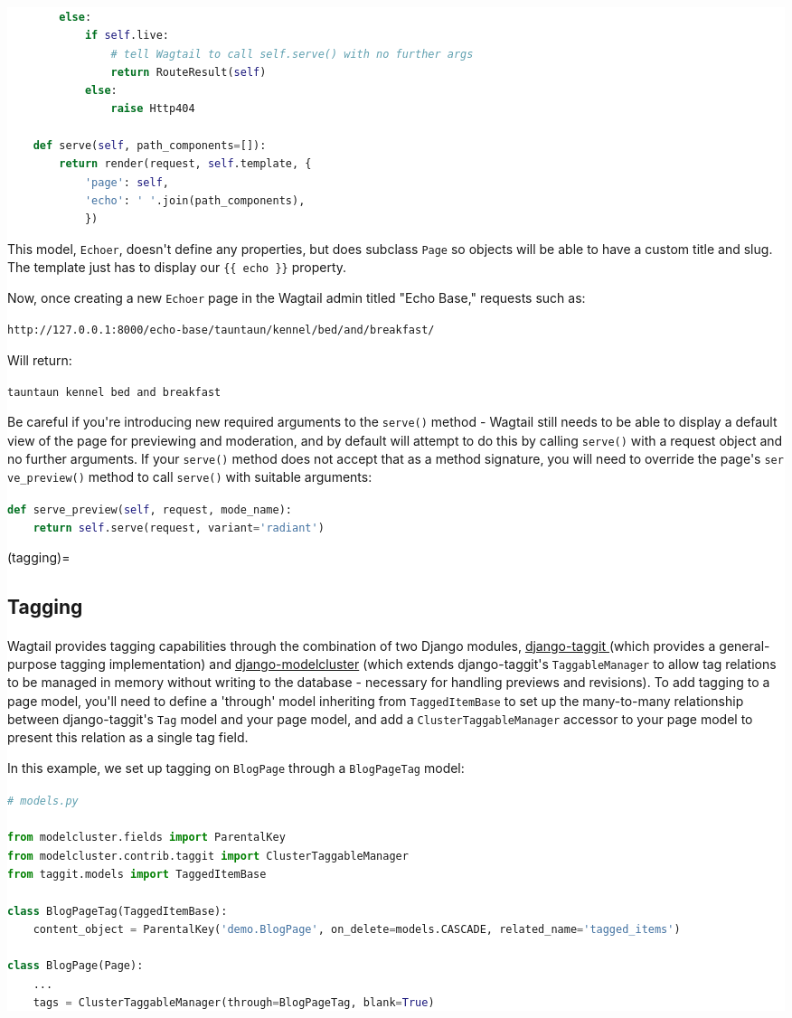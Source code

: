 ```python
        else:
            if self.live:
                # tell Wagtail to call self.serve() with no further args
                return RouteResult(self)
            else:
                raise Http404

    def serve(self, path_components=[]):
        return render(request, self.template, {
            'page': self,
            'echo': ' '.join(path_components),
            })
```

This model, `Echoer`, doesn't define any properties, but does subclass `Page` so objects will be able to have a custom title and slug. The template just has to display our `{{ echo }}` property.

Now, once creating a new `Echoer` page in the Wagtail admin titled "Echo Base," requests such as:

```
http://127.0.0.1:8000/echo-base/tauntaun/kennel/bed/and/breakfast/
```

Will return:

```
tauntaun kennel bed and breakfast
```

Be careful if you're introducing new required arguments to the `serve()` method - Wagtail still needs to be able to display a default view of the page for previewing and moderation, and by default will attempt to do this by calling `serve()` with a request object and no further arguments. If your `serve()` method does not accept that as a method signature, you will need to override the page's `serve_preview()` method to call `serve()` with suitable arguments:

```python
def serve_preview(self, request, mode_name):
    return self.serve(request, variant='radiant')
```

(tagging)=

## Tagging

Wagtail provides tagging capabilities through the combination of two Django modules, [django-taggit ](https://django-taggit.readthedocs.io/) (which provides a general-purpose tagging implementation) and [django-modelcluster](https://github.com/wagtail/django-modelcluster) (which extends django-taggit's `TaggableManager` to allow tag relations to be managed in memory without writing to the database - necessary for handling previews and revisions). To add tagging to a page model, you'll need to define a 'through' model inheriting from `TaggedItemBase` to set up the many-to-many relationship between django-taggit's `Tag` model and your page model, and add a `ClusterTaggableManager` accessor to your page model to present this relation as a single tag field.

In this example, we set up tagging on `BlogPage` through a `BlogPageTag` model:

```python
# models.py

from modelcluster.fields import ParentalKey
from modelcluster.contrib.taggit import ClusterTaggableManager
from taggit.models import TaggedItemBase

class BlogPageTag(TaggedItemBase):
    content_object = ParentalKey('demo.BlogPage', on_delete=models.CASCADE, related_name='tagged_items')

class BlogPage(Page):
    ...
    tags = ClusterTaggableManager(through=BlogPageTag, blank=True)
```